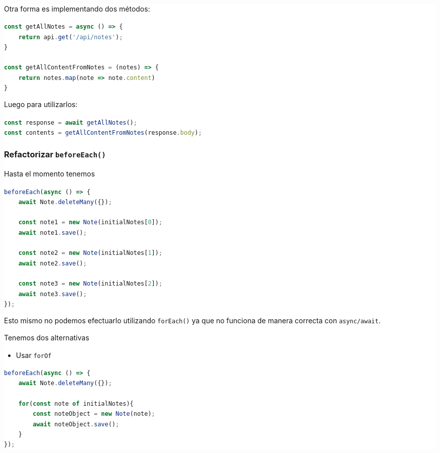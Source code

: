 Otra forma es implementando dos métodos:

```js
const getAllNotes = async () => {
	return api.get('/api/notes');
}

const getAllContentFromNotes = (notes) => {
	return notes.map(note => note.content)
}
```



Luego para utilizarlos:

```js
const response = await getAllNotes();
const contents = getAllContentFromNotes(response.body);
```



### Refactorizar `beforeEach()`

Hasta el momento tenemos 

```js
beforeEach(async () => {
	await Note.deleteMany({});

	const note1 = new Note(initialNotes[0]);
	await note1.save();

	const note2 = new Note(initialNotes[1]);
	await note2.save();

	const note3 = new Note(initialNotes[2]);
	await note3.save();
});
```



Esto mismo no podemos efectuarlo utilizando `forEach()` ya que no funciona de manera correcta con `async/await`. 

Tenemos dos alternativas

* Usar `forOf`

```js
beforeEach(async () => {
	await Note.deleteMany({});

	for(const note of initialNotes){
		const noteObject = new Note(note);
		await noteObject.save();
	}
});
```
